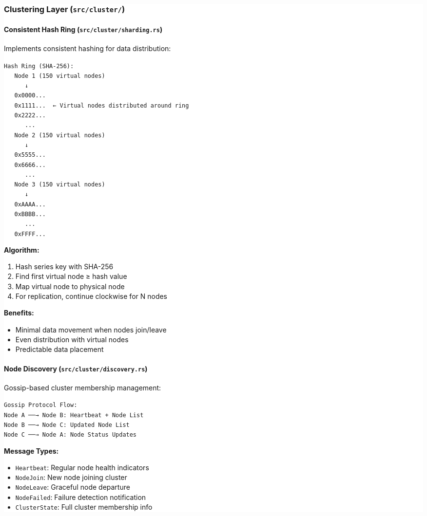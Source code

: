 ### Clustering Layer (`src/cluster/`)

#### Consistent Hash Ring (`src/cluster/sharding.rs`)
Implements consistent hashing for data distribution:

```
Hash Ring (SHA-256):
   Node 1 (150 virtual nodes)
      ↓
   0x0000...
   0x1111...  ← Virtual nodes distributed around ring
   0x2222...
      ...
   Node 2 (150 virtual nodes)
      ↓
   0x5555...
   0x6666...
      ...
   Node 3 (150 virtual nodes)
      ↓
   0xAAAA...
   0xBBBB...
      ...
   0xFFFF...
```

**Algorithm:**
1. Hash series key with SHA-256
2. Find first virtual node ≥ hash value
3. Map virtual node to physical node
4. For replication, continue clockwise for N nodes

**Benefits:**
- Minimal data movement when nodes join/leave
- Even distribution with virtual nodes
- Predictable data placement

#### Node Discovery (`src/cluster/discovery.rs`)
Gossip-based cluster membership management:

```
Gossip Protocol Flow:
Node A ──→ Node B: Heartbeat + Node List
Node B ──→ Node C: Updated Node List  
Node C ──→ Node A: Node Status Updates
```

**Message Types:**
- `Heartbeat`: Regular node health indicators
- `NodeJoin`: New node joining cluster
- `NodeLeave`: Graceful node departure
- `NodeFailed`: Failure detection notification
- `ClusterState`: Full cluster membership info
